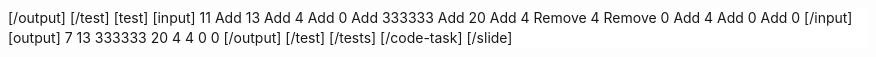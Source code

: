 [/output]
[/test]
[test]
[input]
11
Add 13
Add 4
Add 0
Add 333333
Add 20
Add 4
Remove 4
Remove 0
Add 4
Add 0
Add 0
[/input]
[output]
7
13 333333 20 4 4 0 0
[/output]
[/test]
[/tests]
[/code-task]
[/slide]
